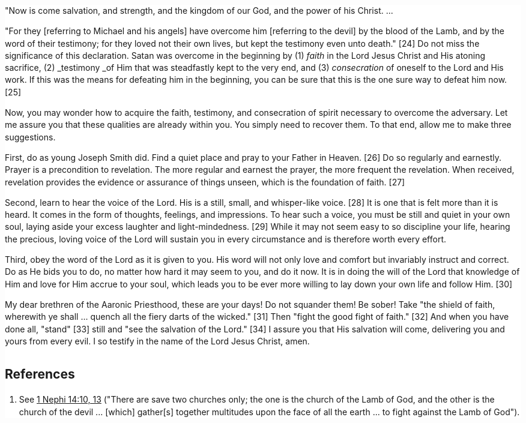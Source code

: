 "Now is come salvation, and strength, and the kingdom of our God, and the
power of his Christ. ...

"For they [referring to Michael and his angels] have overcome him [referring
to the devil] by the blood of the Lamb, and by the word of their testimony;
for they loved not their own lives, but kept the testimony even unto death."
[24]  Do not miss the significance of this declaration. Satan was overcome in
the beginning by (1) _faith_ in the Lord Jesus Christ and His atoning
sacrifice, (2) _testimony _of Him that was steadfastly kept to the very end,
and (3) _consecration_ of oneself to the Lord and His work. If this was the
means for defeating him in the beginning, you can be sure that this is the one
sure way to defeat him now. [25]

Now, you may wonder how to acquire the faith, testimony, and consecration of
spirit necessary to overcome the adversary. Let me assure you that these
qualities are already within you. You simply need to recover them. To that
end, allow me to make three suggestions.

First, do as young Joseph Smith did. Find a quiet place and pray to your
Father in Heaven. [26]  Do so regularly and earnestly. Prayer is a
precondition to revelation. The more regular and earnest the prayer, the more
frequent the revelation. When received, revelation provides the evidence or
assurance of things unseen, which is the foundation of faith. [27]

Second, learn to hear the voice of the Lord. His is a still, small, and
whisper-like voice. [28]  It is one that is felt more than it is heard. It
comes in the form of thoughts, feelings, and impressions. To hear such a
voice, you must be still and quiet in your own soul, laying aside your excess
laughter and light-mindedness. [29]  While it may not seem easy to so
discipline your life, hearing the precious, loving voice of the Lord will
sustain you in every circumstance and is therefore worth every effort.

Third, obey the word of the Lord as it is given to you. His word will not only
love and comfort but invariably instruct and correct. Do as He bids you to do,
no matter how hard it may seem to you, and do it now. It is in doing the will
of the Lord that knowledge of Him and love for Him accrue to your soul, which
leads you to be ever more willing to lay down your own life and follow Him.
[30]

My dear brethren of the Aaronic Priesthood, these are your days! Do not
squander them! Be sober! Take "the shield of faith, wherewith ye shall ...
quench all the fiery darts of the wicked." [31]  Then "fight the good fight of
faith." [32]  And when you have done all, "stand" [33]  still and "see the
salvation of the Lord." [34]  I assure you that His salvation will come,
delivering you and yours from every evil. I so testify in the name of the Lord
Jesus Christ, amen.

## References

  1.  See [1 Nephi 14:10, 13](https://www.lds.org/scriptures/bofm/1-ne/14.10%2C13?lang=eng#9) ("There are save two churches only; the one is the church of the Lamb of God, and the other is the church of the devil ... [which] gather[s] together multitudes upon the face of all the earth ... to fight against the Lamb of God").
